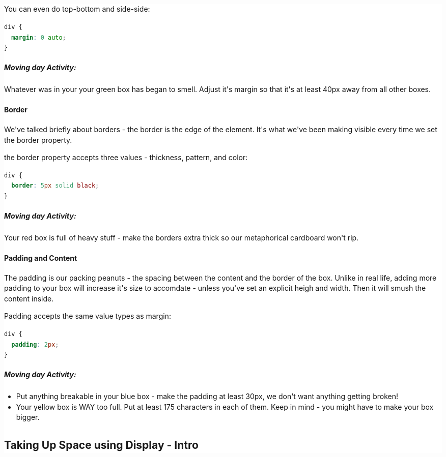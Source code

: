 You can even do top-bottom and side-side:

```css
div {
  margin: 0 auto;
}
```

##### Moving day Activity: 
Whatever was in your your green box has began to smell. Adjust it's margin so that it's at least 40px away from all other boxes.




#### Border

We've talked briefly about borders - the border is the edge of the element. It's what we've been making visible every time we set the border property.

the border property accepts three values - thickness, pattern, and color:

```css
div {
  border: 5px solid black;
}
```

##### Moving day Activity:
Your red box is full of heavy stuff - make the borders extra thick so our metaphorical cardboard won't rip.


#### Padding and Content

The padding is our packing peanuts - the spacing between the content and the border of the box. Unlike in real life, adding more padding to your box will increase it's size to accomdate - unless you've set an explicit heigh and width. Then it will smush the content inside.

Padding accepts the same value types as margin:

```css
div {
  padding: 2px;
}
```
##### Moving day Activity:
- Put anything breakable in your blue box - make the padding at least 30px, we don't want anything getting broken!
- Your yellow box is WAY too full. Put at least 175 characters in each of them. Keep in mind - you might have to make your box bigger.






## Taking Up Space using Display - Intro
